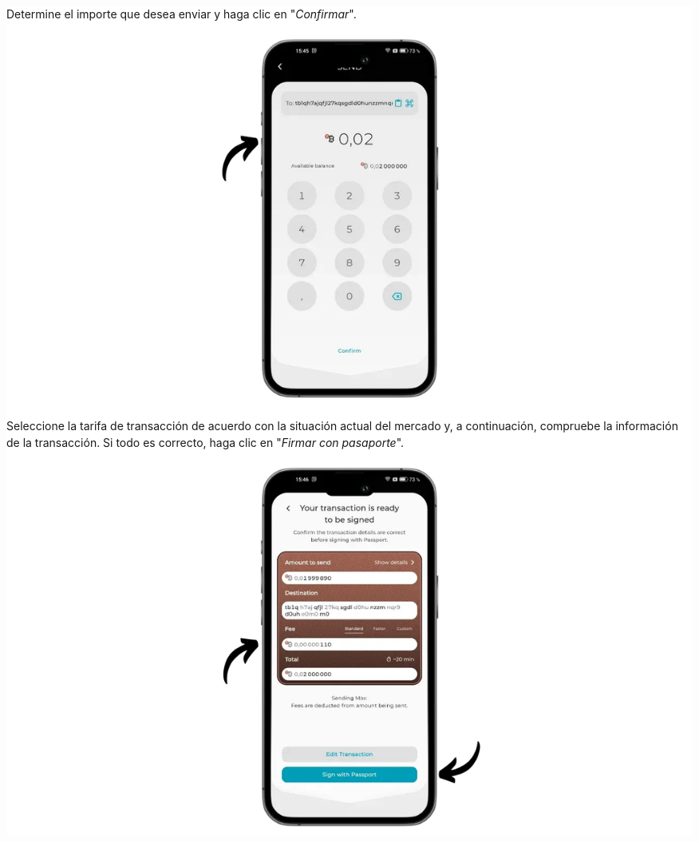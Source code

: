 Determine el importe que desea enviar y haga clic en "*Confirmar*".

![Image](assets/fr/80.webp)

Seleccione la tarifa de transacción de acuerdo con la situación actual del mercado y, a continuación, compruebe la información de la transacción. Si todo es correcto, haga clic en "*Firmar con pasaporte*".

![Image](assets/fr/81.webp)

